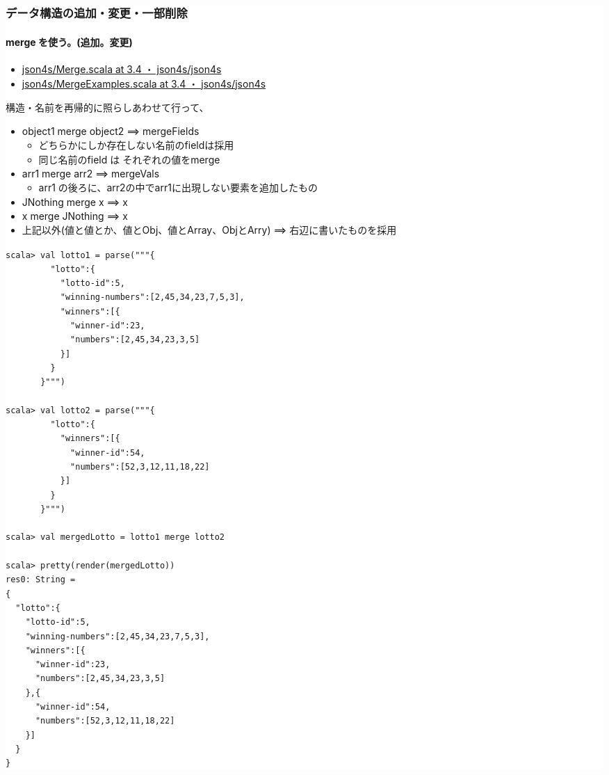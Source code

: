 ### データ構造の追加・変更・一部削除

#### merge を使う。(追加。変更) 

- [json4s/Merge.scala at 3.4 ・ json4s/json4s](https://github.com/json4s/json4s/blob/3.4/ast/src/main/scala/org/json4s/Merge.scala)
- [json4s/MergeExamples.scala at 3.4 ・ json4s/json4s](https://github.com/json4s/json4s/blob/3.4/tests/src/test/scala/org/json4s/MergeExamples.scala)

構造・名前を再帰的に照らしあわせて行って、
- object1 merge object2 ==> mergeFields
  + どちらかにしか存在しない名前のfieldは採用
  + 同じ名前のfield は それぞれの値をmerge
- arr1 merge arr2 ==> mergeVals
  + arr1 の後ろに、arr2の中でarr1に出現しない要素を追加したもの
- JNothing merge x ==> x
- x merge JNothing ==> x
- 上記以外(値と値とか、値とObj、値とArray、ObjとArry) ==> 右辺に書いたものを採用

```
scala> val lotto1 = parse("""{
         "lotto":{
           "lotto-id":5,
           "winning-numbers":[2,45,34,23,7,5,3],
           "winners":[{
             "winner-id":23,
             "numbers":[2,45,34,23,3,5]
           }]
         }
       }""")

scala> val lotto2 = parse("""{
         "lotto":{
           "winners":[{
             "winner-id":54,
             "numbers":[52,3,12,11,18,22]
           }]
         }
       }""")

scala> val mergedLotto = lotto1 merge lotto2

scala> pretty(render(mergedLotto))
res0: String =
{
  "lotto":{
    "lotto-id":5,
    "winning-numbers":[2,45,34,23,7,5,3],
    "winners":[{
      "winner-id":23,
      "numbers":[2,45,34,23,3,5]
    },{
      "winner-id":54,
      "numbers":[52,3,12,11,18,22]
    }]
  }
}
```
